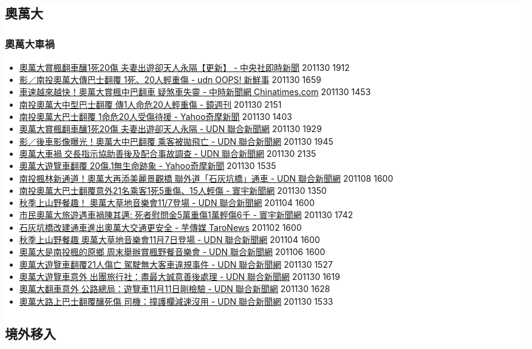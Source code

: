 ## 奧萬大

### 奧萬大車禍


- [奧萬大賞楓翻車釀1死20傷 夫妻出遊卻天人永隔【更新】 - 中央社即時新聞](https://www.cna.com.tw/news/firstnews/202011305008.aspx "奧萬大賞楓翻車釀1死20傷 夫妻出遊卻天人永隔【更新】 - 中央社即時新聞") 201130 1912
- [影／南投奧萬大傳巴士翻覆 1死、20人輕重傷 - udn OOPS! 新鮮事](https://udn.com/news/story/7320/5054410 "影／南投奧萬大傳巴士翻覆 1死、20人輕重傷 - udn OOPS! 新鮮事") 201130 1659
- [車速越來越快！奧萬大賞楓中巴翻車 疑煞車失靈 - 中時新聞網 Chinatimes.com](https://www.chinatimes.com/realtimenews/20201130003156-260402 "車速越來越快！奧萬大賞楓中巴翻車 疑煞車失靈 - 中時新聞網 Chinatimes.com") 201130 1453
- [南投奧萬大中型巴士翻覆 傳1人命危20人輕重傷 - 鏡週刊](https://www.mirrormedia.mg/story/20201130edi038/ "南投奧萬大中型巴士翻覆 傳1人命危20人輕重傷 - 鏡週刊") 201130 2151
- [南投奧萬大巴士翻覆 1命危20人受傷待援 - Yahoo奇摩新聞](https://tw.news.yahoo.com/%E5%8D%97%E6%8A%95%E5%A5%A7%E8%90%AC%E5%A4%A7%E5%B7%B4%E5%A3%AB%E7%BF%BB%E8%A6%86-20%E4%BA%BA%E5%8F%97%E5%82%B7%E5%BE%85%E6%8F%B4-052156385.html "南投奧萬大巴士翻覆 1命危20人受傷待援 - Yahoo奇摩新聞") 201130 1403
- [奧萬大賞楓翻車釀1死20傷 夫妻出遊卻天人永隔 - UDN 聯合新聞網](https://udn.com/news/story/7315/5055367 "奧萬大賞楓翻車釀1死20傷 夫妻出遊卻天人永隔 - UDN 聯合新聞網") 201130 1929
- [影／後車影像曝光！奧萬大中巴翻覆 乘客被拋飛亡 - UDN 聯合新聞網](https://udn.com/news/story/7315/5055414?from=udn-catelistnews_ch2 "影／後車影像曝光！奧萬大中巴翻覆 乘客被拋飛亡 - UDN 聯合新聞網") 201130 1945
- [奧萬大車禍 交長指示協助善後及配合事故調查 - UDN 聯合新聞網](https://udn.com/news/story/7315/5055613 "奧萬大車禍 交長指示協助善後及配合事故調查 - UDN 聯合新聞網") 201130 2135
- [奧萬大遊覽車翻覆 20傷.1無生命跡象 - Yahoo奇摩新聞](https://tw.news.yahoo.com/%E5%A5%A7%E8%90%AC%E5%A4%A7%E9%81%8A%E8%A6%BD%E8%BB%8A%E7%BF%BB%E8%A6%86-20%E5%82%B7-1%E7%84%A1%E7%94%9F%E5%91%BD%E8%B7%A1%E8%B1%A1-073500201.html "奧萬大遊覽車翻覆 20傷.1無生命跡象 - Yahoo奇摩新聞") 201130 1535
- [南投楓林新通道！奧萬大再添美麗景觀橋 聯外道「石灰坑橋」通車 - UDN 聯合新聞網](https://udn.com/news/story/7934/4998080 "南投楓林新通道！奧萬大再添美麗景觀橋 聯外道「石灰坑橋」通車 - UDN 聯合新聞網") 201108 1600
- [南投奧萬大巴士翻覆意外21名乘客1死5重傷、15人輕傷 - 寰宇新聞網](http://globalnewstv.com.tw/202011/136341/ "南投奧萬大巴士翻覆意外21名乘客1死5重傷、15人輕傷 - 寰宇新聞網") 201130 1350
- [秋季上山野餐趣！ 奧萬大草地音樂會11/7登場 - UDN 聯合新聞網](https://udn.com/news/story/7207/4987490 "秋季上山野餐趣！ 奧萬大草地音樂會11/7登場 - UDN 聯合新聞網") 201104 1600
- [市民奧萬大旅遊遇車禍陳其邁: 死者慰問金5萬重傷1萬輕傷6千 - 寰宇新聞網](http://globalnewstv.com.tw/202011/136382/ "市民奧萬大旅遊遇車禍陳其邁: 死者慰問金5萬重傷1萬輕傷6千 - 寰宇新聞網") 201130 1742
- [石灰坑橋改建通車進出奧萬大交通更安全 - 芋傳媒 TaroNews](https://living.taronews.tw/2020/11/02/696268/ "石灰坑橋改建通車進出奧萬大交通更安全 - 芋傳媒 TaroNews") 201102 1600
- [秋季上山野餐趣 奧萬大草地音樂會11月7日登場 - UDN 聯合新聞網](https://udn.com/news/story/7266/4987490 "秋季上山野餐趣 奧萬大草地音樂會11月7日登場 - UDN 聯合新聞網") 201104 1600
- [奧萬大是南投楓的原鄉 周末舉辦賞楓野餐音樂會 - UDN 聯合新聞網](https://udn.com/news/story/7325/4993814 "奧萬大是南投楓的原鄉 周末舉辦賞楓野餐音樂會 - UDN 聯合新聞網") 201106 1600
- [奧萬大遊覽車翻覆21人傷亡 駕駛無大客車違規事件 - UDN 聯合新聞網](https://udn.com/news/story/7315/5054784?from=udn-catebreaknews_ch2 "奧萬大遊覽車翻覆21人傷亡 駕駛無大客車違規事件 - UDN 聯合新聞網") 201130 1527
- [奧萬大遊覽車意外 出團旅行社：盡最大誠意善後處理 - UDN 聯合新聞網](https://udn.com/news/story/7320/5054954?from=udn-ch1_breaknews-1-cate2-news "奧萬大遊覽車意外 出團旅行社：盡最大誠意善後處理 - UDN 聯合新聞網") 201130 1619
- [奧萬大翻車意外 公路總局：遊覽車11月11日剛檢驗 - UDN 聯合新聞網](https://udn.com/news/story/7315/5054976?from=udn-catebreaknews_ch2 "奧萬大翻車意外 公路總局：遊覽車11月11日剛檢驗 - UDN 聯合新聞網") 201130 1628
- [奧萬大路上巴士翻覆釀死傷 司機：撞護欄減速沒用 - UDN 聯合新聞網](https://udn.com/news/story/7320/5054804?from=udn-ch1_breaknews-1-0-news "奧萬大路上巴士翻覆釀死傷 司機：撞護欄減速沒用 - UDN 聯合新聞網") 201130 1533

## 境外移入
